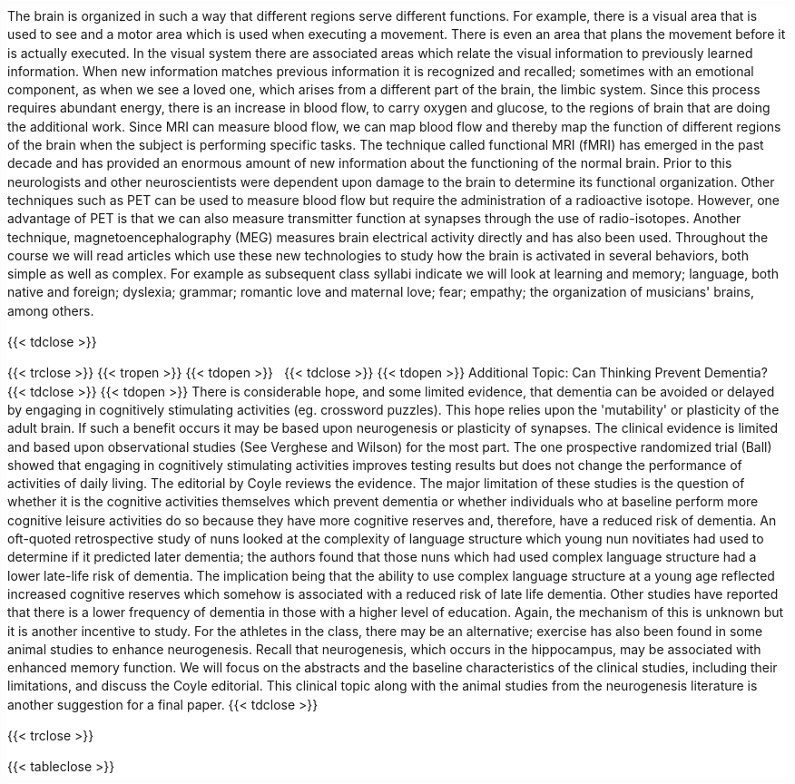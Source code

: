 The brain is organized in such a way that different regions serve different functions. For example, there is a visual area that is used to see and a motor area which is used when executing a movement. There is even an area that plans the movement before it is actually executed. In the visual system there are associated areas which relate the visual information to previously learned information. When new information matches previous information it is recognized and recalled; sometimes with an emotional component, as when we see a loved one, which arises from a different part of the brain, the limbic system. Since this process requires abundant energy, there is an increase in blood flow, to carry oxygen and glucose, to the regions of brain that are doing the additional work. Since MRI can measure blood flow, we can map blood flow and thereby map the function of different regions of the brain when the subject is performing specific tasks. The technique called functional MRI (fMRI) has emerged in the past decade and has provided an enormous amount of new information about the functioning of the normal brain. Prior to this neurologists and other neuroscientists were dependent upon damage to the brain to determine its functional organization. Other techniques such as PET can be used to measure blood flow but require the administration of a radioactive isotope. However, one advantage of PET is that we can also measure transmitter function at synapses through the use of radio-isotopes. Another technique, magnetoencephalography (MEG) measures brain electrical activity directly and has also been used. Throughout the course we will read articles which use these new technologies to study how the brain is activated in several behaviors, both simple as well as complex. For example as subsequent class syllabi indicate we will look at learning and memory; language, both native and foreign; dyslexia; grammar; romantic love and maternal love; fear; empathy; the organization of musicians' brains, among others.


{{< tdclose >}}

{{< trclose >}}
{{< tropen >}}
{{< tdopen >}}
 
{{< tdclose >}}
{{< tdopen >}}
Additional Topic: Can Thinking Prevent Dementia?
{{< tdclose >}}
{{< tdopen >}}
There is considerable hope, and some limited evidence, that dementia can be avoided or delayed by engaging in cognitively stimulating activities (eg. crossword puzzles). This hope relies upon the 'mutability' or plasticity of the adult brain. If such a benefit occurs it may be based upon neurogenesis or plasticity of synapses. The clinical evidence is limited and based upon observational studies (See Verghese and Wilson) for the most part. The one prospective randomized trial (Ball) showed that engaging in cognitively stimulating activities improves testing results but does not change the performance of activities of daily living. The editorial by Coyle reviews the evidence. The major limitation of these studies is the question of whether it is the cognitive activities themselves which prevent dementia or whether individuals who at baseline perform more cognitive leisure activities do so because they have more cognitive reserves and, therefore, have a reduced risk of dementia. An oft-quoted retrospective study of nuns looked at the complexity of language structure which young nun novitiates had used to determine if it predicted later dementia; the authors found that those nuns which had used complex language structure had a lower late-life risk of dementia. The implication being that the ability to use complex language structure at a young age reflected increased cognitive reserves which somehow is associated with a reduced risk of late life dementia. Other studies have reported that there is a lower frequency of dementia in those with a higher level of education. Again, the mechanism of this is unknown but it is another incentive to study. For the athletes in the class, there may be an alternative; exercise has also been found in some animal studies to enhance neurogenesis. Recall that neurogenesis, which occurs in the hippocampus, may be associated with enhanced memory function. We will focus on the abstracts and the baseline characteristics of the clinical studies, including their limitations, and discuss the Coyle editorial. This clinical topic along with the animal studies from the neurogenesis literature is another suggestion for a final paper.
{{< tdclose >}}

{{< trclose >}}

{{< tableclose >}}